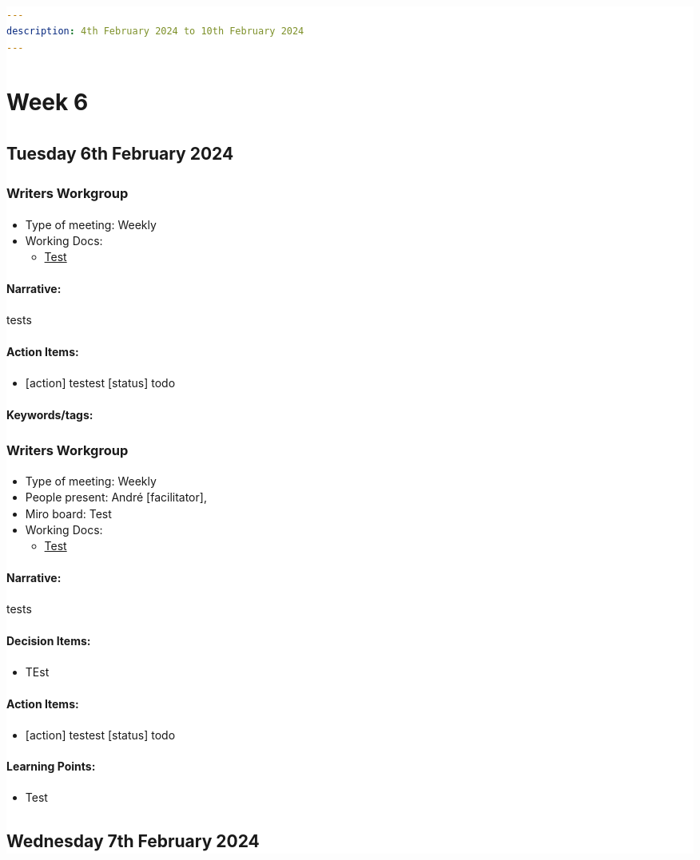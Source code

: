 ```yaml
---
description: 4th February 2024 to 10th February 2024
---
```


# Week 6

## Tuesday 6th February 2024


### Writers Workgroup

- Type of meeting: Weekly
- Working Docs:
  - [Test](Test)

#### Narrative:
tests


#### Action Items:
- [action] testest [status] todo

#### Keywords/tags:



### Writers Workgroup

- Type of meeting: Weekly
- People present: André [facilitator], 
- Miro board: Test
- Working Docs:
  - [Test](Test)

#### Narrative:
tests


#### Decision Items:
- TEst

#### Action Items:
- [action] testest [status] todo

#### Learning Points:
- Test



## Wednesday 7th February 2024
